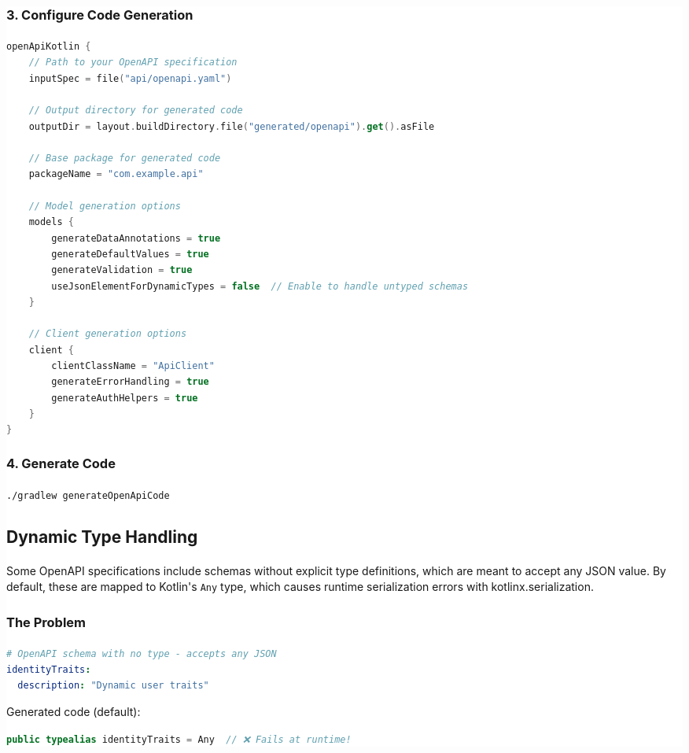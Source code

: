 ### 3. Configure Code Generation

```kotlin
openApiKotlin {
    // Path to your OpenAPI specification
    inputSpec = file("api/openapi.yaml")
    
    // Output directory for generated code
    outputDir = layout.buildDirectory.file("generated/openapi").get().asFile
    
    // Base package for generated code
    packageName = "com.example.api"
    
    // Model generation options
    models {
        generateDataAnnotations = true
        generateDefaultValues = true
        generateValidation = true
        useJsonElementForDynamicTypes = false  // Enable to handle untyped schemas
    }
    
    // Client generation options
    client {
        clientClassName = "ApiClient"
        generateErrorHandling = true
        generateAuthHelpers = true
    }
}
```

### 4. Generate Code

```bash
./gradlew generateOpenApiCode
```

## Dynamic Type Handling

Some OpenAPI specifications include schemas without explicit type definitions, which are meant to accept any JSON value. By default, these are mapped to Kotlin's `Any` type, which causes runtime serialization errors with kotlinx.serialization.

### The Problem

```yaml
# OpenAPI schema with no type - accepts any JSON
identityTraits:
  description: "Dynamic user traits"
```

Generated code (default):
```kotlin
public typealias identityTraits = Any  // ❌ Fails at runtime!
```
